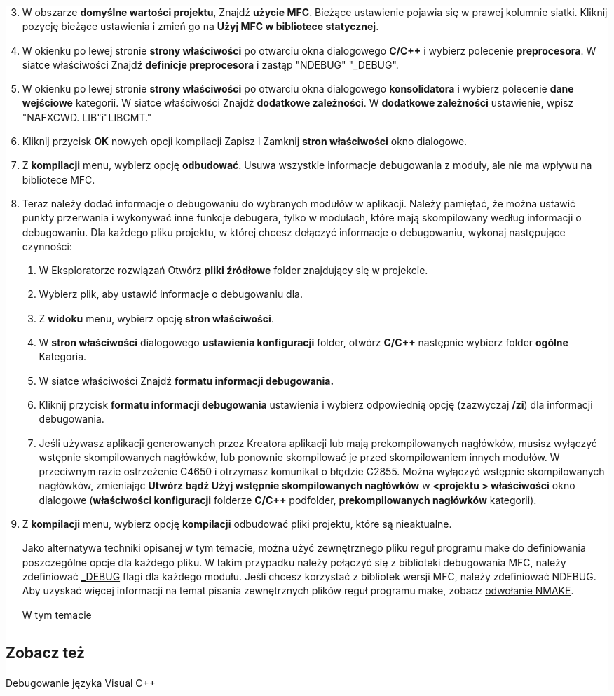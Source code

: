    3. W obszarze **domyślne wartości projektu**, Znajdź **użycie MFC**. Bieżące ustawienie pojawia się w prawej kolumnie siatki. Kliknij pozycję bieżące ustawienia i zmień go na **Użyj MFC w bibliotece statycznej**.

   4. W okienku po lewej stronie **strony właściwości** po otwarciu okna dialogowego **C/C++** i wybierz polecenie **preprocesora**. W siatce właściwości Znajdź **definicje preprocesora** i zastąp "NDEBUG" "_DEBUG".

   5. W okienku po lewej stronie **strony właściwości** po otwarciu okna dialogowego **konsolidatora** i wybierz polecenie **dane wejściowe** kategorii. W siatce właściwości Znajdź **dodatkowe zależności**. W **dodatkowe zależności** ustawienie, wpisz "NAFXCWD. LIB"i"LIBCMT."

   6. Kliknij przycisk **OK** nowych opcji kompilacji Zapisz i Zamknij **stron właściwości** okno dialogowe.

5. Z **kompilacji** menu, wybierz opcję **odbudować**. Usuwa wszystkie informacje debugowania z moduły, ale nie ma wpływu na bibliotece MFC.

6. Teraz należy dodać informacje o debugowaniu do wybranych modułów w aplikacji. Należy pamiętać, że można ustawić punkty przerwania i wykonywać inne funkcje debugera, tylko w modułach, które mają skompilowany według informacji o debugowaniu. Dla każdego pliku projektu, w której chcesz dołączyć informacje o debugowaniu, wykonaj następujące czynności:

   1. W Eksploratorze rozwiązań Otwórz **pliki źródłowe** folder znajdujący się w projekcie.

   2. Wybierz plik, aby ustawić informacje o debugowaniu dla.

   3. Z **widoku** menu, wybierz opcję **stron właściwości**.

   4. W **stron właściwości** dialogowego **ustawienia konfiguracji** folder, otwórz **C/C++** następnie wybierz folder **ogólne** Kategoria.

   5. W siatce właściwości Znajdź **formatu informacji debugowania.**

   6. Kliknij przycisk **formatu informacji debugowania** ustawienia i wybierz odpowiednią opcję (zazwyczaj **/zi**) dla informacji debugowania.

   7. Jeśli używasz aplikacji generowanych przez Kreatora aplikacji lub mają prekompilowanych nagłówków, musisz wyłączyć wstępnie skompilowanych nagłówków, lub ponownie skompilować je przed skompilowaniem innych modułów. W przeciwnym razie ostrzeżenie C4650 i otrzymasz komunikat o błędzie C2855. Można wyłączyć wstępnie skompilowanych nagłówków, zmieniając **Utwórz bądź Użyj wstępnie skompilowanych nagłówków** w  **\<projektu > właściwości** okno dialogowe (**właściwości konfiguracji**  folderze **C/C++** podfolder, **prekompilowanych nagłówków** kategorii).

7. Z **kompilacji** menu, wybierz opcję **kompilacji** odbudować pliki projektu, które są nieaktualne.

   Jako alternatywa techniki opisanej w tym temacie, można użyć zewnętrznego pliku reguł programu make do definiowania poszczególne opcje dla każdego pliku. W takim przypadku należy połączyć się z biblioteki debugowania MFC, należy zdefiniować [_DEBUG](/cpp/c-runtime-library/debug) flagi dla każdego modułu. Jeśli chcesz korzystać z bibliotek wersji MFC, należy zdefiniować NDEBUG. Aby uzyskać więcej informacji na temat pisania zewnętrznych plików reguł programu make, zobacz [odwołanie NMAKE](/cpp/build/running-nmake).

   [W tym temacie](#BKMK_In_this_topic)

## <a name="see-also"></a>Zobacz też
[Debugowanie języka Visual C++](../debugger/debugging-native-code.md)
